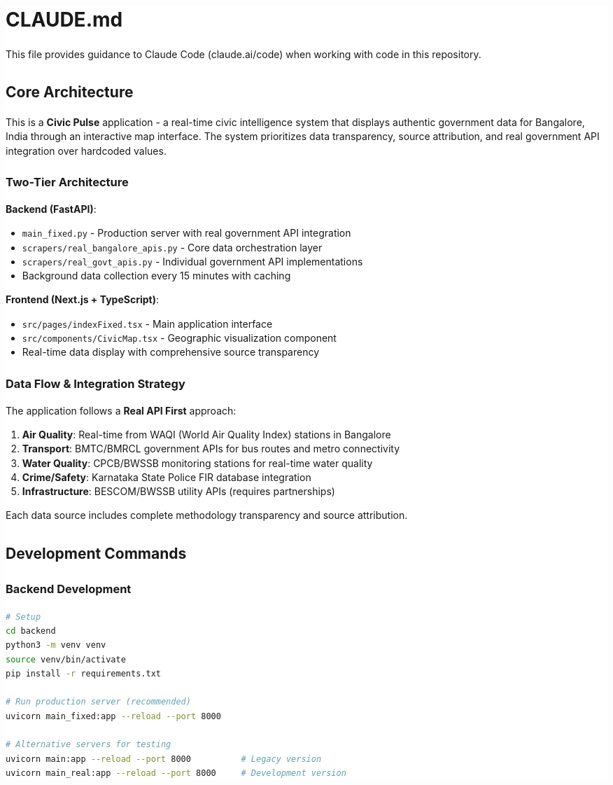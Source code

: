 # CLAUDE.md

This file provides guidance to Claude Code (claude.ai/code) when working with code in this repository.

## Core Architecture

This is a **Civic Pulse** application - a real-time civic intelligence system that displays authentic government data for Bangalore, India through an interactive map interface. The system prioritizes data transparency, source attribution, and real government API integration over hardcoded values.

### Two-Tier Architecture

**Backend (FastAPI)**:
- `main_fixed.py` - Production server with real government API integration
- `scrapers/real_bangalore_apis.py` - Core data orchestration layer
- `scrapers/real_govt_apis.py` - Individual government API implementations
- Background data collection every 15 minutes with caching

**Frontend (Next.js + TypeScript)**:
- `src/pages/indexFixed.tsx` - Main application interface
- `src/components/CivicMap.tsx` - Geographic visualization component
- Real-time data display with comprehensive source transparency

### Data Flow & Integration Strategy

The application follows a **Real API First** approach:

1. **Air Quality**: Real-time from WAQI (World Air Quality Index) stations in Bangalore
2. **Transport**: BMTC/BMRCL government APIs for bus routes and metro connectivity
3. **Water Quality**: CPCB/BWSSB monitoring stations for real-time water quality
4. **Crime/Safety**: Karnataka State Police FIR database integration
5. **Infrastructure**: BESCOM/BWSSB utility APIs (requires partnerships)

Each data source includes complete methodology transparency and source attribution.

## Development Commands

### Backend Development

```bash
# Setup
cd backend
python3 -m venv venv
source venv/bin/activate
pip install -r requirements.txt

# Run production server (recommended)
uvicorn main_fixed:app --reload --port 8000

# Alternative servers for testing
uvicorn main:app --reload --port 8000          # Legacy version
uvicorn main_real:app --reload --port 8000     # Development version
```
